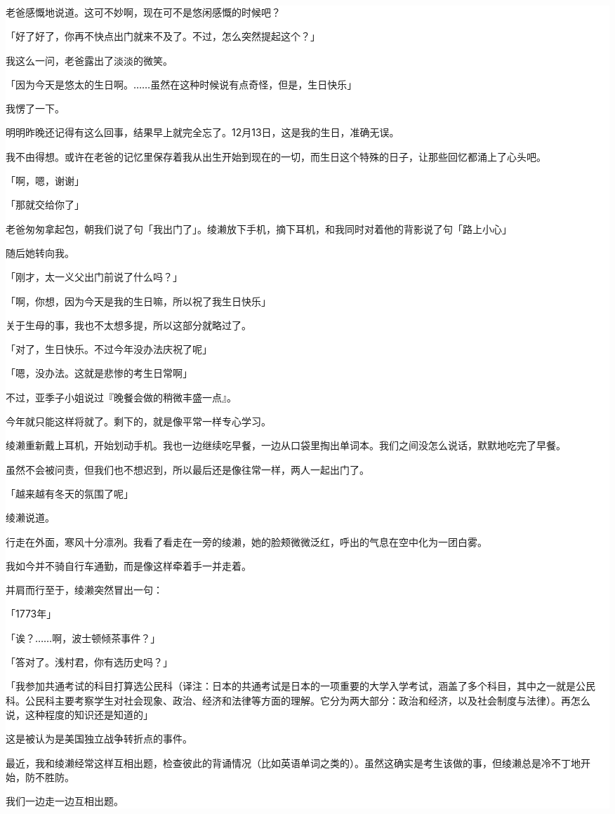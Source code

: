 老爸感慨地说道。这可不妙啊，现在可不是悠闲感慨的时候吧？

「好了好了，你再不快点出门就来不及了。不过，怎么突然提起这个？」

我这么一问，老爸露出了淡淡的微笑。

「因为今天是悠太的生日啊。……虽然在这种时候说有点奇怪，但是，生日快乐」

我愣了一下。

明明昨晚还记得有这么回事，结果早上就完全忘了。12月13日，这是我的生日，准确无误。

我不由得想。或许在老爸的记忆里保存着我从出生开始到现在的一切，而生日这个特殊的日子，让那些回忆都涌上了心头吧。

「啊，嗯，谢谢」

「那就交给你了」

老爸匆匆拿起包，朝我们说了句「我出门了」。绫濑放下手机，摘下耳机，和我同时对着他的背影说了句「路上小心」

随后她转向我。

「刚才，太一义父出门前说了什么吗？」

「啊，你想，因为今天是我的生日嘛，所以祝了我生日快乐」

关于生母的事，我也不太想多提，所以这部分就略过了。

「对了，生日快乐。不过今年没办法庆祝了呢」

「嗯，没办法。这就是悲惨的考生日常啊」

不过，亚季子小姐说过『晚餐会做的稍微丰盛一点』。

今年就只能这样将就了。剩下的，就是像平常一样专心学习。

绫濑重新戴上耳机，开始划动手机。我也一边继续吃早餐，一边从口袋里掏出单词本。我们之间没怎么说话，默默地吃完了早餐。

虽然不会被问责，但我们也不想迟到，所以最后还是像往常一样，两人一起出门了。

「越来越有冬天的氛围了呢」

绫濑说道。

行走在外面，寒风十分凛冽。我看了看走在一旁的绫濑，她的脸颊微微泛红，呼出的气息在空中化为一团白雾。

我如今并不骑自行车通勤，而是像这样牵着手一并走着。

并肩而行至于，绫濑突然冒出一句：

「1773年」

「诶？……啊，波士顿倾茶事件？」

「答对了。浅村君，你有选历史吗？」

「我参加共通考试的科目打算选公民科（译注：日本的共通考试是日本的一项重要的大学入学考试，涵盖了多个科目，其中之一就是公民科。公民科主要考察学生对社会现象、政治、经济和法律等方面的理解。它分为两大部分：政治和经济，以及社会制度与法律）。再怎么说，这种程度的知识还是知道的」

这是被认为是美国独立战争转折点的事件。

最近，我和绫濑经常这样互相出题，检查彼此的背诵情况（比如英语单词之类的）。虽然这确实是考生该做的事，但绫濑总是冷不丁地开始，防不胜防。

我们一边走一边互相出题。
